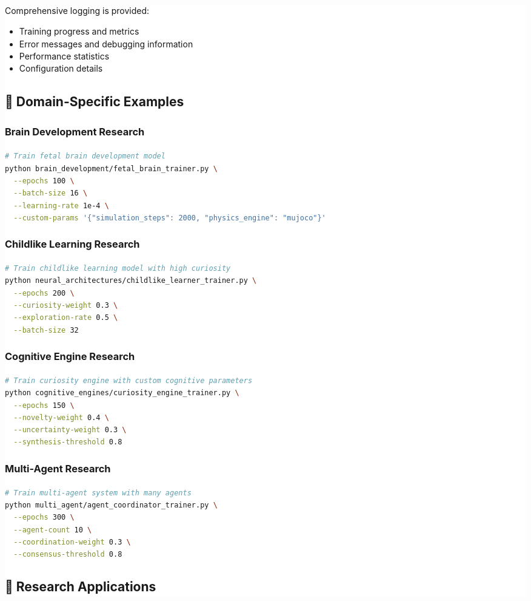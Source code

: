 Comprehensive logging is provided:
- Training progress and metrics
- Error messages and debugging information
- Performance statistics
- Configuration details

## 🎯 Domain-Specific Examples

### Brain Development Research

```bash
# Train fetal brain development model
python brain_development/fetal_brain_trainer.py \
  --epochs 100 \
  --batch-size 16 \
  --learning-rate 1e-4 \
  --custom-params '{"simulation_steps": 2000, "physics_engine": "mujoco"}'
```

### Childlike Learning Research

```bash
# Train childlike learning model with high curiosity
python neural_architectures/childlike_learner_trainer.py \
  --epochs 200 \
  --curiosity-weight 0.3 \
  --exploration-rate 0.5 \
  --batch-size 32
```

### Cognitive Engine Research

```bash
# Train curiosity engine with custom cognitive parameters
python cognitive_engines/curiosity_engine_trainer.py \
  --epochs 150 \
  --novelty-weight 0.4 \
  --uncertainty-weight 0.3 \
  --synthesis-threshold 0.8
```

### Multi-Agent Research

```bash
# Train multi-agent system with many agents
python multi_agent/agent_coordinator_trainer.py \
  --epochs 300 \
  --agent-count 10 \
  --coordination-weight 0.3 \
  --consensus-threshold 0.8
```

## 🔬 Research Applications
